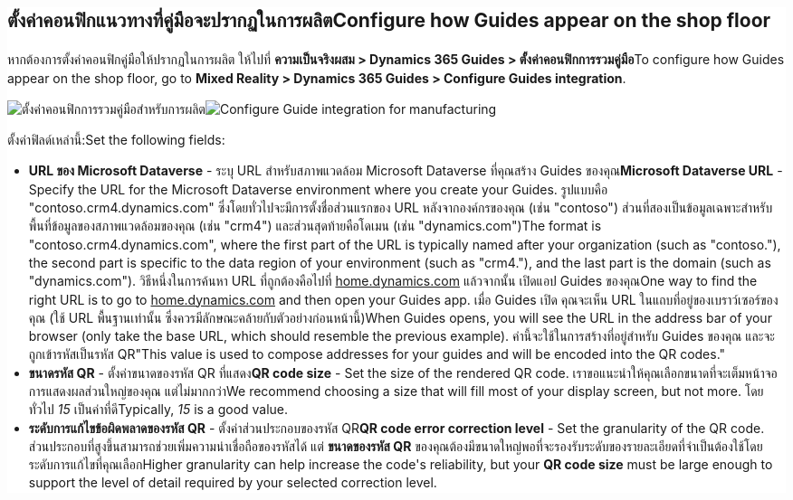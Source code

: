## <a name="configure-how-guides-appear-on-the-shop-floor"></a><span data-ttu-id="67ebe-167">ตั้งค่าคอนฟิกแนวทางที่คู่มือจะปรากฏในการผลิต</span><span class="sxs-lookup"><span data-stu-id="67ebe-167">Configure how Guides appear on the shop floor</span></span>

<span data-ttu-id="67ebe-168">หากต้องการตั้งค่าคอนฟิกคู่มือให้ปรากฏในการผลิต ให้ไปที่ **ความเป็นจริงผสม \> Dynamics 365 Guides \> ตั้งค่าคอนฟิกการรวมคู่มือ**</span><span class="sxs-lookup"><span data-stu-id="67ebe-168">To configure how Guides appear on the shop floor, go to **Mixed Reality \> Dynamics 365 Guides \> Configure Guides integration**.</span></span>

<span data-ttu-id="67ebe-169">![ตั้งค่าคอนฟิกการรวมคู่มือสำหรับการผลิต](media/instruction-guides-configure-integration.png "ตั้งค่าคอนฟิกการรวมคู่มือสำหรับการผลิต")</span><span class="sxs-lookup"><span data-stu-id="67ebe-169">![Configure Guide integration for manufacturing](media/instruction-guides-configure-integration.png "Configure Guide integration for manufacturing")</span></span>

<span data-ttu-id="67ebe-170">ตั้งค่าฟิลด์เหล่านี้:</span><span class="sxs-lookup"><span data-stu-id="67ebe-170">Set the following fields:</span></span>

- <span data-ttu-id="67ebe-171">**URL ของ Microsoft Dataverse** - ระบุ URL สำหรับสภาพแวดล้อม Microsoft Dataverse ที่คุณสร้าง Guides ของคุณ</span><span class="sxs-lookup"><span data-stu-id="67ebe-171">**Microsoft Dataverse URL** - Specify the URL for the Microsoft Dataverse environment where you create your Guides.</span></span> <span data-ttu-id="67ebe-172">รูปแบบคือ "contoso.crm4.dynamics.com" ซึ่งโดยทั่วไปจะมีการตั้งชื่อส่วนแรกของ URL หลังจากองค์กรของคุณ (เช่น "contoso") ส่วนที่สองเป็นข้อมูลเฉพาะสำหรับพื้นที่ข้อมูลของสภาพแวดล้อมของคุณ (เช่น "crm4") และส่วนสุดท้ายคือโดเมน (เช่น "dynamics.com")</span><span class="sxs-lookup"><span data-stu-id="67ebe-172">The format is "contoso.crm4.dynamics.com", where the first part of the URL is typically named after your organization (such as "contoso."), the second part is specific to the data region of your environment (such as "crm4."), and the last part is the domain (such as "dynamics.com").</span></span> <span data-ttu-id="67ebe-173">วิธีหนึ่งในการค้นหา URL ที่ถูกต้องคือไปที่ [home.dynamics.com](https://home.dynamics.com/) แล้วจากนั้น เปิดแอป Guides ของคุณ</span><span class="sxs-lookup"><span data-stu-id="67ebe-173">One way to find the right URL is to go to [home.dynamics.com](https://home.dynamics.com/) and then open your Guides app.</span></span> <span data-ttu-id="67ebe-174">เมื่อ Guides เปิด คุณจะเห็น URL ในแถบที่อยู่ของเบราว์เซอร์ของคุณ (ใช้ URL พื้นฐานเท่านั้น ซึ่งควรมีลักษณะคล้ายกับตัวอย่างก่อนหน้านี้)</span><span class="sxs-lookup"><span data-stu-id="67ebe-174">When Guides opens, you will see the URL in the address bar of your browser (only take the base URL, which should resemble the previous example).</span></span> <span data-ttu-id="67ebe-175">ค่านี้จะใช้ในการสร้างที่อยู่สำหรับ Guides ของคุณ และจะถูกเข้ารหัสเป็นรหัส QR"</span><span class="sxs-lookup"><span data-stu-id="67ebe-175">This value is used to compose addresses for your guides and will be encoded into the QR codes."</span></span>
- <span data-ttu-id="67ebe-176">**ขนาดรหัส QR** - ตั้งค่าขนาดของรหัส QR ที่แสดง</span><span class="sxs-lookup"><span data-stu-id="67ebe-176">**QR code size** - Set the size of the rendered QR code.</span></span> <span data-ttu-id="67ebe-177">เราขอแนะนำให้คุณเลือกขนาดที่จะเต็มหน้าจอการแสดงผลส่วนใหญ่ของคุณ แต่ไม่มากกว่า</span><span class="sxs-lookup"><span data-stu-id="67ebe-177">We recommend choosing a size that will fill most of your display screen, but not more.</span></span> <span data-ttu-id="67ebe-178">โดยทั่วไป *15* เป็นค่าที่ดี</span><span class="sxs-lookup"><span data-stu-id="67ebe-178">Typically, *15* is a good value.</span></span>
- <span data-ttu-id="67ebe-179">**ระดับการแก้ไขข้อผิดพลาดของรหัส QR** - ตั้งค่าส่วนประกอบของรหัส QR</span><span class="sxs-lookup"><span data-stu-id="67ebe-179">**QR code error correction level** - Set the granularity of the QR code.</span></span> <span data-ttu-id="67ebe-180">ส่วนประกอบที่สูงขึ้นสามารถช่วยเพิ่มความน่าเชื่อถือของรหัสได้ แต่ **ขนาดของรหัส QR** ของคุณต้องมีขนาดใหญ่พอที่จะรองรับระดับของรายละเอียดที่จำเป็นต้องใช้โดยระดับการแก้ไขที่คุณเลือก</span><span class="sxs-lookup"><span data-stu-id="67ebe-180">Higher granularity can help increase the code's reliability, but your **QR code size** must be large enough to support the level of detail required by your selected correction level.</span></span>
